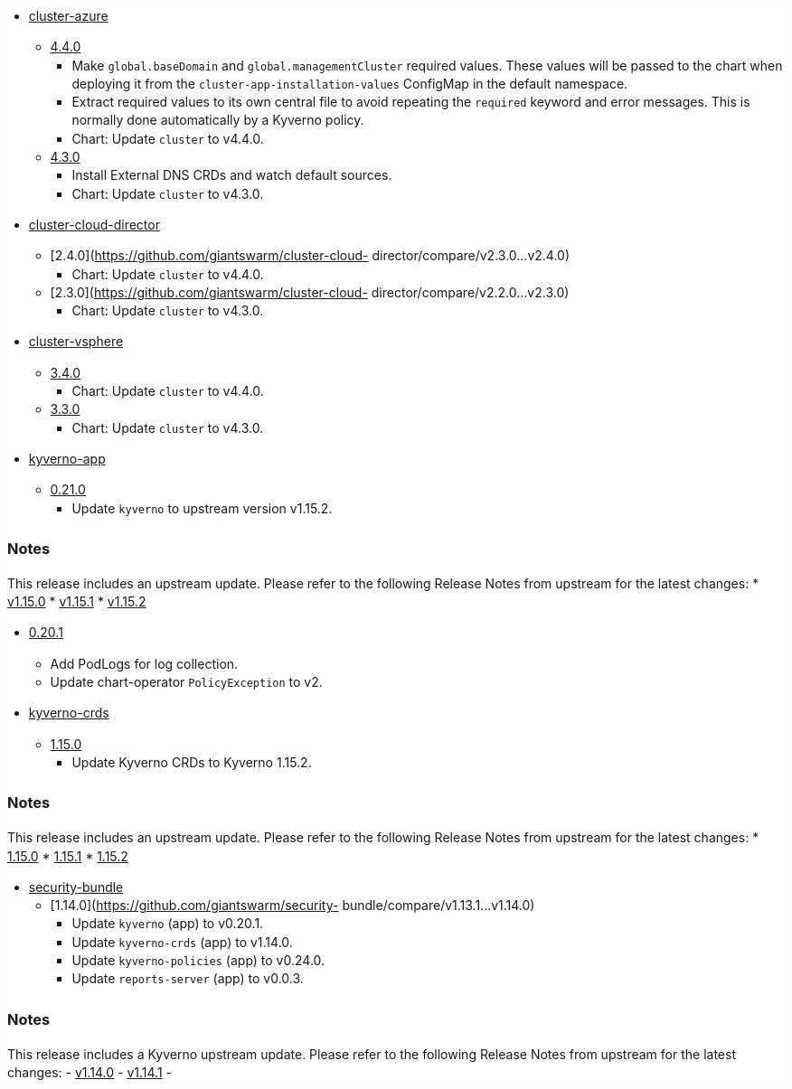 
- [cluster-azure](https://github.com/giantswarm/cluster-azure) 
  - [4.4.0](https://github.com/giantswarm/cluster-azure/compare/v4.3.0...v4.4.0)
      * Make `global.baseDomain` and `global.managementCluster` required values. These values will be passed to the chart when deploying it from the `cluster-app-installation-values` ConfigMap in the default namespace.
      * Extract required values to its own central file to avoid repeating the `required` keyword and error messages. This is normally done automatically by a Kyverno policy.
      * Chart: Update `cluster` to v4.4.0.
  - [4.3.0](https://github.com/giantswarm/cluster-azure/compare/v4.2.0...v4.3.0)
      * Install External DNS CRDs and watch default sources.
      * Chart: Update `cluster` to v4.3.0. 


- [cluster-cloud-director](https://github.com/giantswarm/cluster-cloud-director) 
  - [2.4.0](https://github.com/giantswarm/cluster-cloud-
director/compare/v2.3.0...v2.4.0) 
      * Chart: Update `cluster` to v4.4.0.
  - [2.3.0](https://github.com/giantswarm/cluster-cloud-
director/compare/v2.2.0...v2.3.0) 
      * Chart: Update `cluster` to v4.3.0. 


- [cluster-vsphere](https://github.com/giantswarm/cluster-vsphere) 
  - [3.4.0](https://github.com/giantswarm/cluster-vsphere/compare/v3.3.0...v3.4.0)
      * Chart: Update `cluster` to v4.4.0.
  - [3.3.0](https://github.com/giantswarm/cluster-vsphere/compare/v3.2.0...v3.3.0)
      * Chart: Update `cluster` to v4.3.0. 


- [kyverno-app](https://github.com/giantswarm/kyverno-app) 
  - [0.21.0](https://github.com/giantswarm/kyverno-app/compare/v0.20.1...v0.21.0)
      * Update `kyverno` to upstream version v1.15.2.
### Notes
This release includes an upstream update. Please refer to the following
Release Notes from upstream for the latest changes:
      * [v1.15.0](https://github.com/kyverno/kyverno/releases/tag/v1.15.0)
      * [v1.15.1](https://github.com/kyverno/kyverno/releases/tag/v1.15.1)
      * [v1.15.2](https://github.com/kyverno/kyverno/releases/tag/v1.15.2)
  - [0.20.1](https://github.com/giantswarm/kyverno-app/compare/v0.20.0...v0.20.1)
      * Add PodLogs for log collection.
      * Update chart-operator `PolicyException` to v2. 


- [kyverno-crds](https://github.com/giantswarm/kyverno-crds) 
  - [1.15.0](https://github.com/giantswarm/kyverno-crds/compare/v1.14.0...v1.15.0)
      * Update Kyverno CRDs to Kyverno 1.15.2.
### Notes
This release includes an upstream update. Please refer to the following
Release Notes from upstream for the latest changes:
      * [1.15.0](https://github.com/kyverno/kyverno/releases/tag/v1.15.0)
      * [1.15.1](https://github.com/kyverno/kyverno/releases/tag/v1.15.1)
      * [1.15.2](https://github.com/kyverno/kyverno/releases/tag/v1.15.2)
- [security-bundle](https://github.com/giantswarm/security-bundle) 
  - [1.14.0](https://github.com/giantswarm/security-
bundle/compare/v1.13.1...v1.14.0) 
      * Update `kyverno` (app) to v0.20.1.
      * Update `kyverno-crds` (app) to v1.14.0.
      * Update `kyverno-policies` (app) to v0.24.0.
      * Update `reports-server` (app) to v0.0.3.
### Notes
This release includes a Kyverno upstream update. Please refer to the following
Release Notes from upstream for the latest changes: \-
[v1.14.0](https://github.com/kyverno/kyverno/releases/tag/v1.14.0) \-
[v1.14.1](https://github.com/kyverno/kyverno/releases/tag/v1.14.1) \-